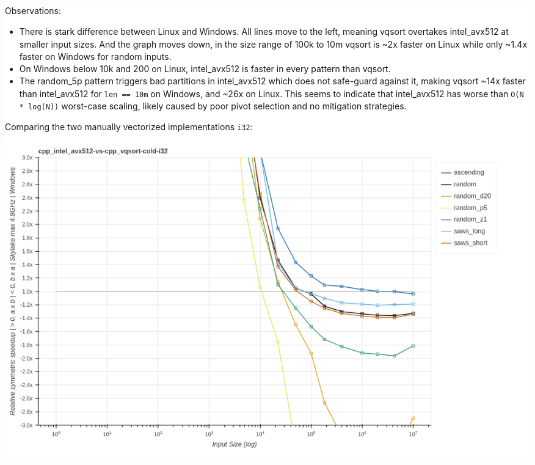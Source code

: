 Observations:

- There is stark difference between Linux and Windows. All lines move to the left, meaning vqsort overtakes intel_avx512 at smaller input sizes. And the graph moves down, in the size range of 100k to 10m vqsort is ~2x faster on Linux while only ~1.4x faster on Windows for random inputs.
- On Windows below 10k and 200 on Linux, intel_avx512 is faster in every pattern than vqsort.
- The random_5p pattern triggers bad partitions in intel_avx512 which does not safe-guard against it, making vqsort ~14x faster than intel_avx512 for `len == 10m` on Windows, and ~26x on Linux. This seems to indicate that intel_avx512 has worse than `O(N * log(N))` worst-case scaling, likely caused by poor pivot selection and no mitigation strategies.

Comparing the two manually vectorized implementations `i32`:

<img src="assets/intel_avx512-vs-vqsort-cold-i32-windows.png" width=810 />
